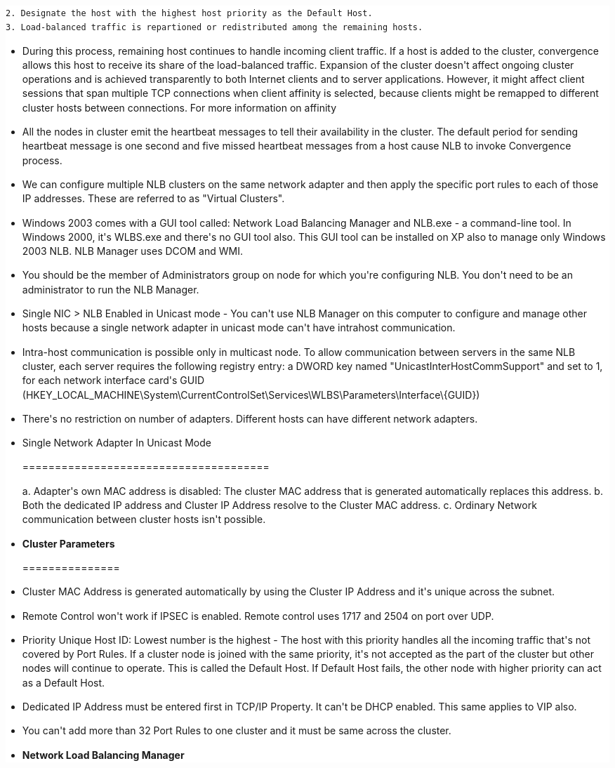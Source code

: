     2. Designate the host with the highest host priority as the Default Host.
    3. Load-balanced traffic is repartioned or redistributed among the remaining hosts.
- During this process, remaining host continues to handle incoming client traffic. If a host is added to the cluster, convergence allows this host to receive its share of the load-balanced traffic. Expansion of the cluster doesn't affect ongoing cluster operations and is achieved transparently to both Internet clients and to server applications. However, it might affect client sessions that span multiple TCP connections when client affinity is selected, because clients might be remapped to different cluster hosts between connections. For more information on affinity
- All the nodes in cluster emit the heartbeat messages to tell their availability in the cluster. The default period for sending heartbeat message is one second and five missed heartbeat messages from a host cause NLB to invoke Convergence process.
- We can configure multiple NLB clusters on the same network adapter and then apply the specific port rules to each of those IP addresses. These are referred to as "Virtual Clusters".
- Windows 2003 comes with a GUI tool called: Network Load Balancing Manager and NLB.exe - a command-line tool. In Windows 2000, it's WLBS.exe and there's no GUI tool also. This GUI tool can be installed on XP also to manage only Windows 2003 NLB. NLB Manager uses DCOM and WMI.
- You should be the member of Administrators group on node for which you're configuring NLB. You don't need to be an administrator to run the NLB Manager.
- Single NIC > NLB Enabled in Unicast mode - You can't use NLB Manager on this computer to configure and manage other hosts because a single network adapter in unicast mode can't have intrahost communication.
- Intra-host communication is possible only in multicast node. To allow communication between servers in the same NLB cluster, each server requires the following registry entry: a DWORD key named "UnicastInterHostCommSupport" and set to 1, for each network interface card's GUID (HKEY_LOCAL_MACHINE\System\CurrentControlSet\Services\WLBS\Parameters\Interface\\{GUID})
- There's no restriction on number of adapters. Different hosts can have different network adapters.
- Single Network Adapter In Unicast Mode 

    ======================================

    a. Adapter's own MAC address is disabled: The cluster MAC address that is generated automatically replaces this address.
    b. Both the dedicated IP address and Cluster IP Address resolve to the Cluster MAC address.
    c. Ordinary Network communication between cluster hosts isn't possible. 

- **Cluster Parameters**  

    ===============

- Cluster MAC Address is generated automatically by using the Cluster IP Address and it's unique across the subnet.
- Remote Control won't work if IPSEC is enabled. Remote control uses 1717 and 2504 on port over UDP.
- Priority Unique Host ID: Lowest number is the highest - The host with this priority handles all the incoming traffic that's not covered by Port Rules.
    If a cluster node is joined with the same priority, it's not accepted as the part of the cluster but other nodes will continue to operate. This is called the Default Host. If Default Host fails, the other node with higher priority can act as a Default Host.
- Dedicated IP Address must be entered first in TCP/IP Property. It can't be DHCP enabled. This same applies to VIP also.
- You can't add more than 32 Port Rules to one cluster and it must be same across the cluster. 

- **Network Load Balancing Manager**  
